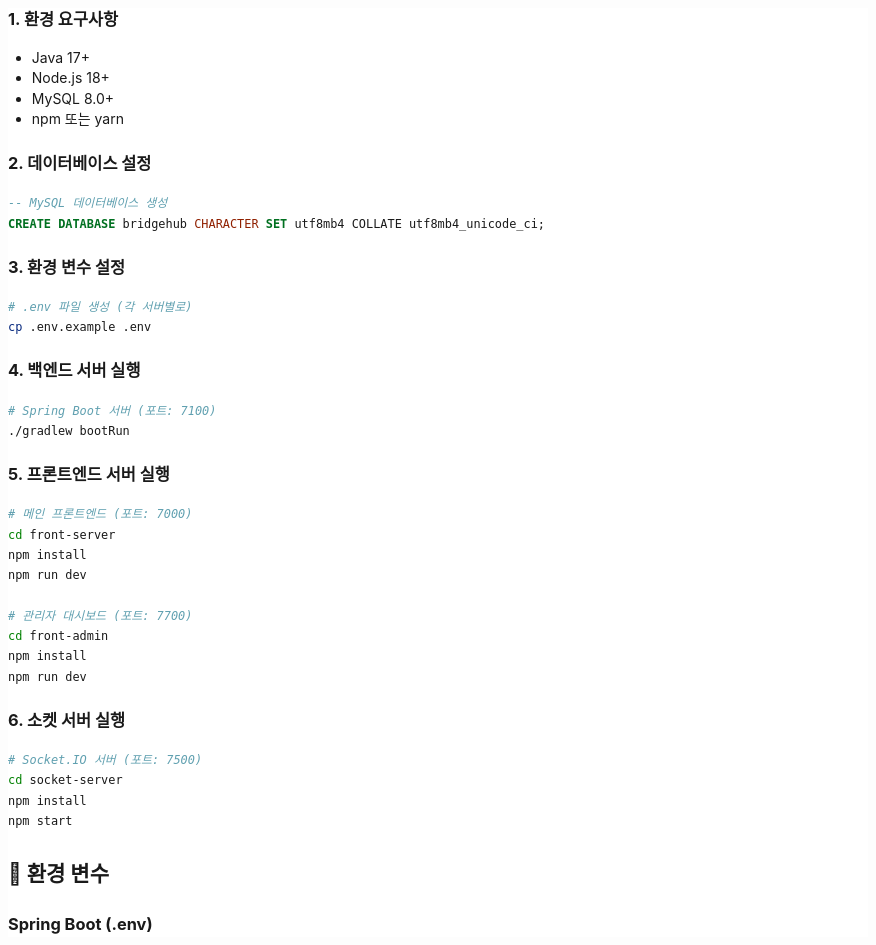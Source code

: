 ### 1. 환경 요구사항

- Java 17+
- Node.js 18+
- MySQL 8.0+
- npm 또는 yarn

### 2. 데이터베이스 설정

```sql
-- MySQL 데이터베이스 생성
CREATE DATABASE bridgehub CHARACTER SET utf8mb4 COLLATE utf8mb4_unicode_ci;
```

### 3. 환경 변수 설정

```bash
# .env 파일 생성 (각 서버별로)
cp .env.example .env
```

### 4. 백엔드 서버 실행

```bash
# Spring Boot 서버 (포트: 7100)
./gradlew bootRun
```

### 5. 프론트엔드 서버 실행

```bash
# 메인 프론트엔드 (포트: 7000)
cd front-server
npm install
npm run dev

# 관리자 대시보드 (포트: 7700)
cd front-admin
npm install
npm run dev
```

### 6. 소켓 서버 실행

```bash
# Socket.IO 서버 (포트: 7500)
cd socket-server
npm install
npm start
```

## 🔧 환경 변수

### Spring Boot (.env)
